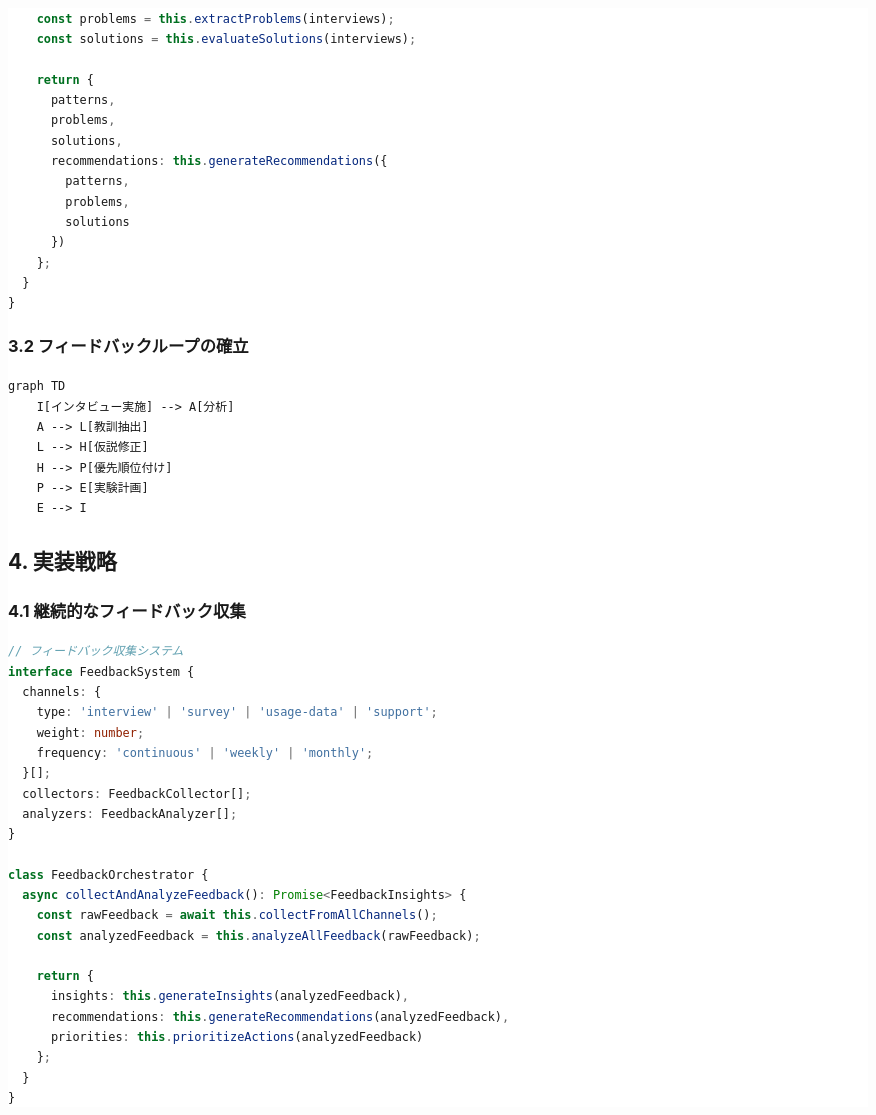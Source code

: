 ```typescript
    const problems = this.extractProblems(interviews);
    const solutions = this.evaluateSolutions(interviews);
    
    return {
      patterns,
      problems,
      solutions,
      recommendations: this.generateRecommendations({
        patterns,
        problems,
        solutions
      })
    };
  }
}
```

### 3.2 フィードバックループの確立

```mermaid
graph TD
    I[インタビュー実施] --> A[分析]
    A --> L[教訓抽出]
    L --> H[仮説修正]
    H --> P[優先順位付け]
    P --> E[実験計画]
    E --> I
```

## 4. 実装戦略

### 4.1 継続的なフィードバック収集

```typescript
// フィードバック収集システム
interface FeedbackSystem {
  channels: {
    type: 'interview' | 'survey' | 'usage-data' | 'support';
    weight: number;
    frequency: 'continuous' | 'weekly' | 'monthly';
  }[];
  collectors: FeedbackCollector[];
  analyzers: FeedbackAnalyzer[];
}

class FeedbackOrchestrator {
  async collectAndAnalyzeFeedback(): Promise<FeedbackInsights> {
    const rawFeedback = await this.collectFromAllChannels();
    const analyzedFeedback = this.analyzeAllFeedback(rawFeedback);
    
    return {
      insights: this.generateInsights(analyzedFeedback),
      recommendations: this.generateRecommendations(analyzedFeedback),
      priorities: this.prioritizeActions(analyzedFeedback)
    };
  }
}
```
